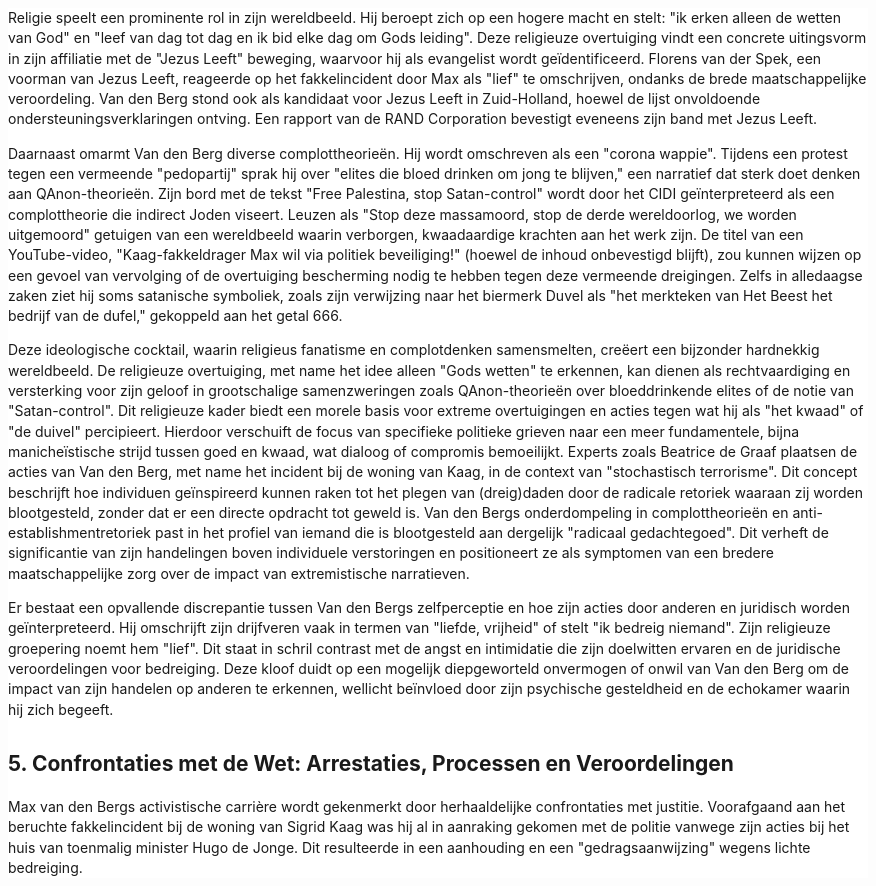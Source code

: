 Religie speelt een prominente rol in zijn wereldbeeld. Hij beroept zich op een hogere macht en stelt: "ik erken alleen de wetten van God" en "leef van dag tot dag en ik bid elke dag om Gods leiding". Deze religieuze overtuiging vindt een concrete uitingsvorm in zijn affiliatie met de "Jezus Leeft" beweging, waarvoor hij als evangelist wordt geïdentificeerd. Florens van der Spek, een voorman van Jezus Leeft, reageerde op het fakkelincident door Max als "lief" te omschrijven, ondanks de brede maatschappelijke veroordeling. Van den Berg stond ook als kandidaat voor Jezus Leeft in Zuid-Holland, hoewel de lijst onvoldoende ondersteuningsverklaringen ontving. Een rapport van de RAND Corporation bevestigt eveneens zijn band met Jezus Leeft.

Daarnaast omarmt Van den Berg diverse complottheorieën. Hij wordt omschreven als een "corona wappie". Tijdens een protest tegen een vermeende "pedopartij" sprak hij over "elites die bloed drinken om jong te blijven," een narratief dat sterk doet denken aan QAnon-theorieën. Zijn bord met de tekst "Free Palestina, stop Satan-control" wordt door het CIDI geïnterpreteerd als een complottheorie die indirect Joden viseert. Leuzen als "Stop deze massamoord, stop de derde wereldoorlog, we worden uitgemoord" getuigen van een wereldbeeld waarin verborgen, kwaadaardige krachten aan het werk zijn. De titel van een YouTube-video, "Kaag-fakkeldrager Max wil via politiek beveiliging!" (hoewel de inhoud onbevestigd blijft), zou kunnen wijzen op een gevoel van vervolging of de overtuiging bescherming nodig te hebben tegen deze vermeende dreigingen. Zelfs in alledaagse zaken ziet hij soms satanische symboliek, zoals zijn verwijzing naar het biermerk Duvel als "het merkteken van Het Beest het bedrijf van de dufel," gekoppeld aan het getal 666.

Deze ideologische cocktail, waarin religieus fanatisme en complotdenken samensmelten, creëert een bijzonder hardnekkig wereldbeeld. De religieuze overtuiging, met name het idee alleen "Gods wetten" te erkennen, kan dienen als rechtvaardiging en versterking voor zijn geloof in grootschalige samenzweringen zoals QAnon-theorieën over bloeddrinkende elites of de notie van "Satan-control". Dit religieuze kader biedt een morele basis voor extreme overtuigingen en acties tegen wat hij als "het kwaad" of "de duivel" percipieert. Hierdoor verschuift de focus van specifieke politieke grieven naar een meer fundamentele, bijna manicheïstische strijd tussen goed en kwaad, wat dialoog of compromis bemoeilijkt. Experts zoals Beatrice de Graaf plaatsen de acties van Van den Berg, met name het incident bij de woning van Kaag, in de context van "stochastisch terrorisme". Dit concept beschrijft hoe individuen geïnspireerd kunnen raken tot het plegen van (dreig)daden door de radicale retoriek waaraan zij worden blootgesteld, zonder dat er een directe opdracht tot geweld is. Van den Bergs onderdompeling in complottheorieën en anti-establishmentretoriek past in het profiel van iemand die is blootgesteld aan dergelijk "radicaal gedachtegoed". Dit verheft de significantie van zijn handelingen boven individuele verstoringen en positioneert ze als symptomen van een bredere maatschappelijke zorg over de impact van extremistische narratieven.

Er bestaat een opvallende discrepantie tussen Van den Bergs zelfperceptie en hoe zijn acties door anderen en juridisch worden geïnterpreteerd. Hij omschrijft zijn drijfveren vaak in termen van "liefde, vrijheid" of stelt "ik bedreig niemand". Zijn religieuze groepering noemt hem "lief". Dit staat in schril contrast met de angst en intimidatie die zijn doelwitten ervaren en de juridische veroordelingen voor bedreiging. Deze kloof duidt op een mogelijk diepgeworteld onvermogen of onwil van Van den Berg om de impact van zijn handelen op anderen te erkennen, wellicht beïnvloed door zijn psychische gesteldheid en de echokamer waarin hij zich begeeft.

## 5. Confrontaties met de Wet: Arrestaties, Processen en Veroordelingen

Max van den Bergs activistische carrière wordt gekenmerkt door herhaaldelijke confrontaties met justitie. Voorafgaand aan het beruchte fakkelincident bij de woning van Sigrid Kaag was hij al in aanraking gekomen met de politie vanwege zijn acties bij het huis van toenmalig minister Hugo de Jonge. Dit resulteerde in een aanhouding en een "gedragsaanwijzing" wegens lichte bedreiging.
